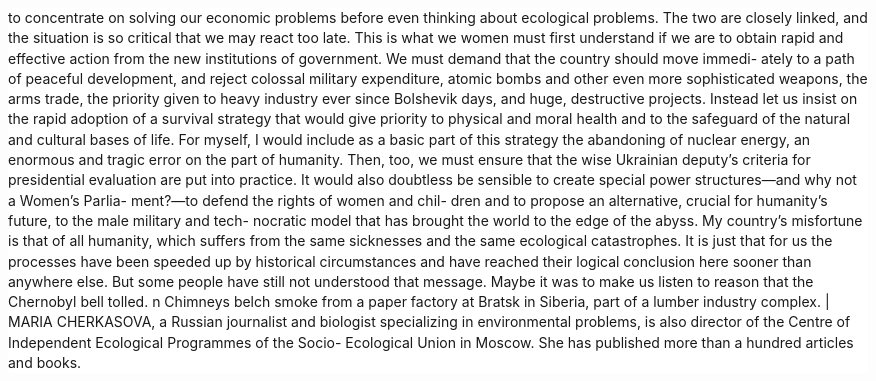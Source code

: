       
  
to concentrate on solving our economic problems 
before even thinking about ecological problems. 
The two are closely linked, and the situation is 
so critical that we may react too late. 
This is what we women must first understand 
if we are to obtain rapid and effective action from 
the new institutions of government. We must 
demand that the country should move immedi- 
ately to a path of peaceful development, and reject 
colossal military expenditure, atomic bombs and 
other even more sophisticated weapons, the arms 
trade, the priority given to heavy industry ever 
since Bolshevik days, and huge, destructive 
projects. 
Instead let us insist on the rapid adoption of 
a survival strategy that would give priority to 
physical and moral health and to the safeguard 
of the natural and cultural bases of life. For 
myself, I would include as a basic part of this 
strategy the abandoning of nuclear energy, an 
enormous and tragic error on the part of 
humanity. Then, too, we must ensure that the 
wise Ukrainian deputy’s criteria for presidential 
evaluation are put into practice. It would also 
doubtless be sensible to create special power 
structures—and why not a Women’s Parlia- 
ment?—to defend the rights of women and chil- 
dren and to propose an alternative, crucial for 
humanity’s future, to the male military and tech- 
nocratic model that has brought the world to the 
edge of the abyss. 
My country’s misfortune is that of all 
humanity, which suffers from the same sicknesses 
and the same ecological catastrophes. It is just that 
for us the processes have been speeded up by 
historical circumstances and have reached their 
logical conclusion here sooner than anywhere 
else. But some people have still not understood 
that message. Maybe it was to make us listen to 
reason that the Chernobyl bell tolled. n 
Chimneys belch smoke from a 
paper factory at Bratsk in 
Siberia, part of a lumber 
industry complex. 
| 
MARIA CHERKASOVA, 
a Russian journalist and 
biologist specializing in 
environmental problems, is 
also director of the Centre of 
Independent Ecological 
Programmes of the Socio- 
Ecological Union in Moscow. 
She has published more than a 
hundred articles and books.
